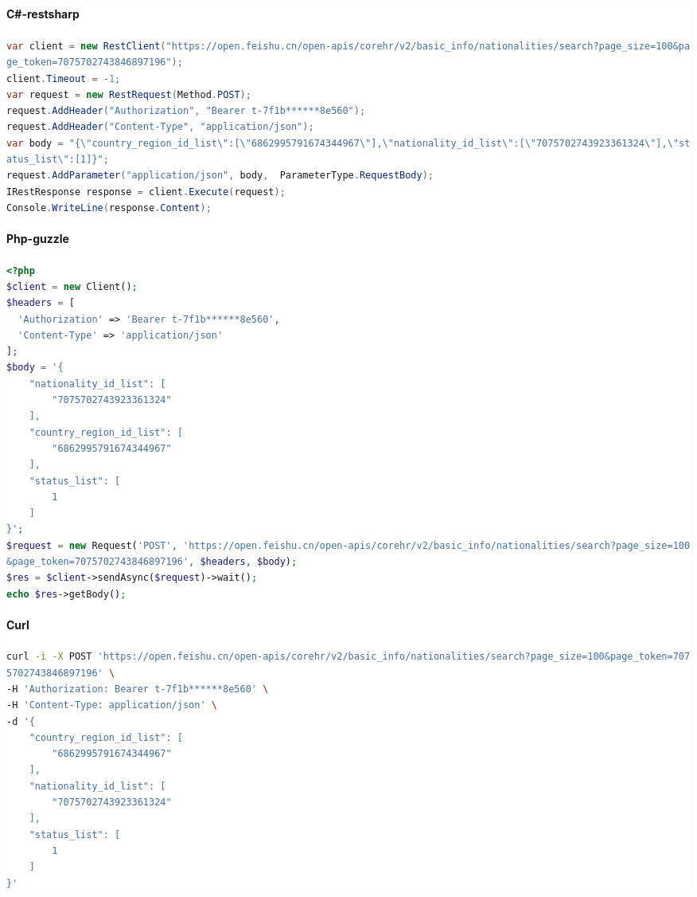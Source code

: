 
#### C#-restsharp

```csharp
var client = new RestClient("https://open.feishu.cn/open-apis/corehr/v2/basic_info/nationalities/search?page_size=100&page_token=7075702743846897196");
client.Timeout = -1;
var request = new RestRequest(Method.POST);
request.AddHeader("Authorization", "Bearer t-7f1b******8e560");
request.AddHeader("Content-Type", "application/json");
var body = "{\"country_region_id_list\":[\"6862995791674344967\"],\"nationality_id_list\":[\"7075702743923361324\"],\"status_list\":[1]}";
request.AddParameter("application/json", body,  ParameterType.RequestBody);
IRestResponse response = client.Execute(request);
Console.WriteLine(response.Content);
```

#### Php-guzzle

```php
<?php
$client = new Client();
$headers = [
  'Authorization' => 'Bearer t-7f1b******8e560',
  'Content-Type' => 'application/json'
];
$body = '{
    "nationality_id_list": [
        "7075702743923361324"
    ],
    "country_region_id_list": [
        "6862995791674344967"
    ],
    "status_list": [
        1
    ]
}';
$request = new Request('POST', 'https://open.feishu.cn/open-apis/corehr/v2/basic_info/nationalities/search?page_size=100&page_token=7075702743846897196', $headers, $body);
$res = $client->sendAsync($request)->wait();
echo $res->getBody();
```

#### Curl

```bash
curl -i -X POST 'https://open.feishu.cn/open-apis/corehr/v2/basic_info/nationalities/search?page_size=100&page_token=7075702743846897196' \
-H 'Authorization: Bearer t-7f1b******8e560' \
-H 'Content-Type: application/json' \
-d '{
	"country_region_id_list": [
		"6862995791674344967"
	],
	"nationality_id_list": [
		"7075702743923361324"
	],
	"status_list": [
		1
	]
}'
```
